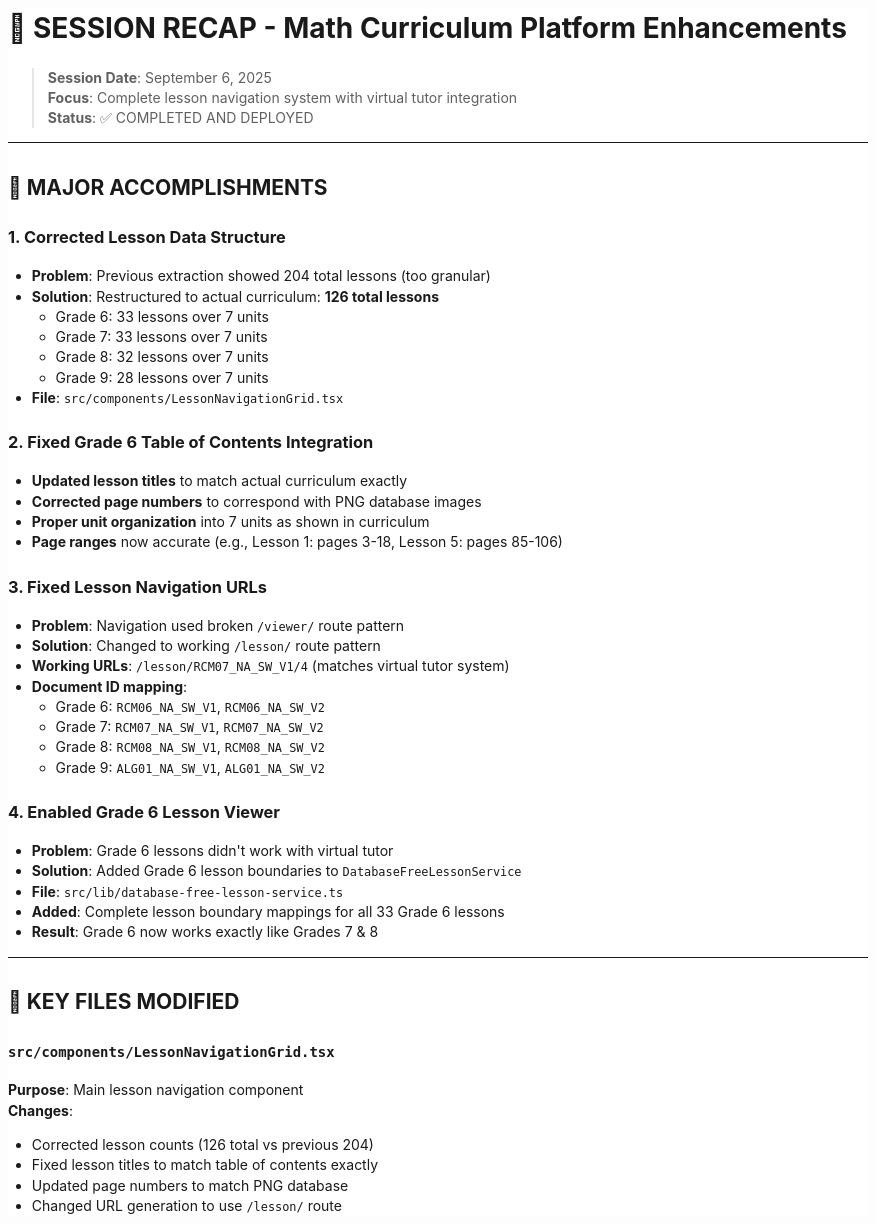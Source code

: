 # 🎯 SESSION RECAP - Math Curriculum Platform Enhancements

> **Session Date**: September 6, 2025  
> **Focus**: Complete lesson navigation system with virtual tutor integration  
> **Status**: ✅ COMPLETED AND DEPLOYED

---

## 🚀 MAJOR ACCOMPLISHMENTS

### 1. **Corrected Lesson Data Structure**
- **Problem**: Previous extraction showed 204 total lessons (too granular)
- **Solution**: Restructured to actual curriculum: **126 total lessons**
  - Grade 6: 33 lessons over 7 units
  - Grade 7: 33 lessons over 7 units  
  - Grade 8: 32 lessons over 7 units
  - Grade 9: 28 lessons over 7 units
- **File**: `src/components/LessonNavigationGrid.tsx`

### 2. **Fixed Grade 6 Table of Contents Integration**
- **Updated lesson titles** to match actual curriculum exactly
- **Corrected page numbers** to correspond with PNG database images
- **Proper unit organization** into 7 units as shown in curriculum
- **Page ranges** now accurate (e.g., Lesson 1: pages 3-18, Lesson 5: pages 85-106)

### 3. **Fixed Lesson Navigation URLs**
- **Problem**: Navigation used broken `/viewer/` route pattern
- **Solution**: Changed to working `/lesson/` route pattern
- **Working URLs**: `/lesson/RCM07_NA_SW_V1/4` (matches virtual tutor system)
- **Document ID mapping**: 
  - Grade 6: `RCM06_NA_SW_V1`, `RCM06_NA_SW_V2`
  - Grade 7: `RCM07_NA_SW_V1`, `RCM07_NA_SW_V2`
  - Grade 8: `RCM08_NA_SW_V1`, `RCM08_NA_SW_V2`
  - Grade 9: `ALG01_NA_SW_V1`, `ALG01_NA_SW_V2`

### 4. **Enabled Grade 6 Lesson Viewer**
- **Problem**: Grade 6 lessons didn't work with virtual tutor
- **Solution**: Added Grade 6 lesson boundaries to `DatabaseFreeLessonService`
- **File**: `src/lib/database-free-lesson-service.ts`
- **Added**: Complete lesson boundary mappings for all 33 Grade 6 lessons
- **Result**: Grade 6 now works exactly like Grades 7 & 8

---

## 📁 KEY FILES MODIFIED

### `src/components/LessonNavigationGrid.tsx`
**Purpose**: Main lesson navigation component  
**Changes**:
- Corrected lesson counts (126 total vs previous 204)
- Fixed lesson titles to match table of contents exactly
- Updated page numbers to match PNG database
- Changed URL generation to use `/lesson/` route
